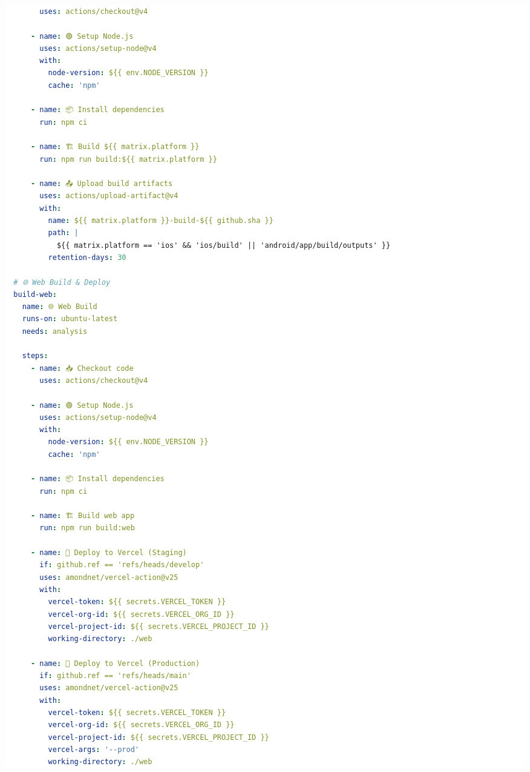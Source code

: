 ```yaml
        uses: actions/checkout@v4

      - name: 🟢 Setup Node.js
        uses: actions/setup-node@v4
        with:
          node-version: ${{ env.NODE_VERSION }}
          cache: 'npm'

      - name: 📦 Install dependencies
        run: npm ci

      - name: 🏗️ Build ${{ matrix.platform }}
        run: npm run build:${{ matrix.platform }}

      - name: 📤 Upload build artifacts
        uses: actions/upload-artifact@v4
        with:
          name: ${{ matrix.platform }}-build-${{ github.sha }}
          path: |
            ${{ matrix.platform == 'ios' && 'ios/build' || 'android/app/build/outputs' }}
          retention-days: 30

  # 🌐 Web Build & Deploy
  build-web:
    name: 🌐 Web Build
    runs-on: ubuntu-latest
    needs: analysis

    steps:
      - name: 📥 Checkout code
        uses: actions/checkout@v4

      - name: 🟢 Setup Node.js
        uses: actions/setup-node@v4
        with:
          node-version: ${{ env.NODE_VERSION }}
          cache: 'npm'

      - name: 📦 Install dependencies
        run: npm ci

      - name: 🏗️ Build web app
        run: npm run build:web

      - name: 🚀 Deploy to Vercel (Staging)
        if: github.ref == 'refs/heads/develop'
        uses: amondnet/vercel-action@v25
        with:
          vercel-token: ${{ secrets.VERCEL_TOKEN }}
          vercel-org-id: ${{ secrets.VERCEL_ORG_ID }}
          vercel-project-id: ${{ secrets.VERCEL_PROJECT_ID }}
          working-directory: ./web

      - name: 🚀 Deploy to Vercel (Production)
        if: github.ref == 'refs/heads/main'
        uses: amondnet/vercel-action@v25
        with:
          vercel-token: ${{ secrets.VERCEL_TOKEN }}
          vercel-org-id: ${{ secrets.VERCEL_ORG_ID }}
          vercel-project-id: ${{ secrets.VERCEL_PROJECT_ID }}
          vercel-args: '--prod'
          working-directory: ./web

```